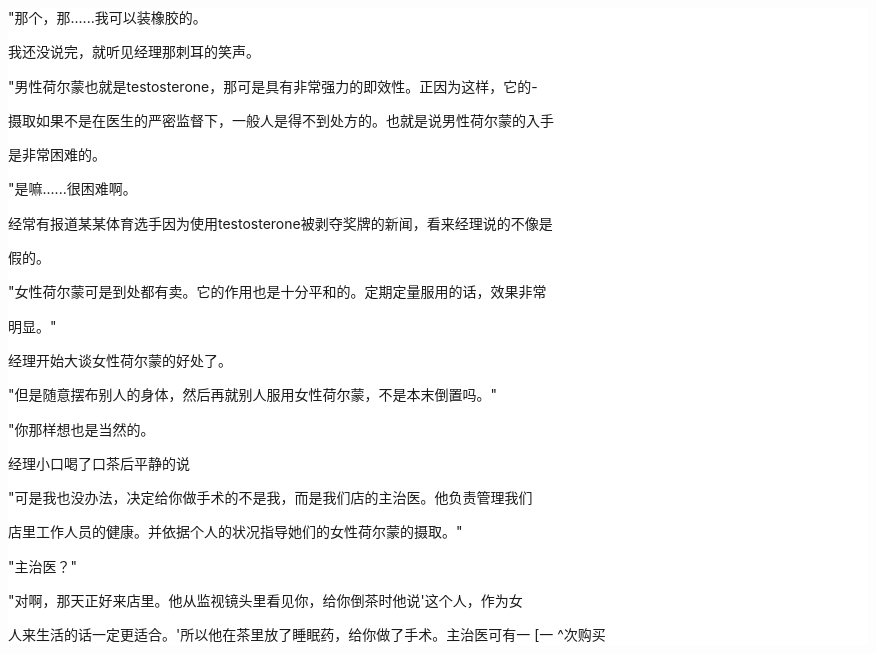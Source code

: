 

"那个，那......我可以装橡胶的。



我还没说完，就听见经理那刺耳的笑声。



"男性荷尔蒙也就是testosterone，那可是具有非常强力的即效性。正因为这样，它的-



摄取如果不是在医生的严密监督下，一般人是得不到处方的。也就是说男性荷尔蒙的入手



是非常困难的。



"是嘛......很困难啊。



经常有报道某某体育选手因为使用testosterone被剥夺奖牌的新闻，看来经理说的不像是



假的。



"女性荷尔蒙可是到处都有卖。它的作用也是十分平和的。定期定量服用的话，效果非常



明显。"



经理开始大谈女性荷尔蒙的好处了。



"但是随意摆布别人的身体，然后再就别人服用女性荷尔蒙，不是本末倒置吗。"



"你那样想也是当然的。



经理小口喝了口茶后平静的说



"可是我也没办法，决定给你做手术的不是我，而是我们店的主治医。他负责管理我们



店里工作人员的健康。并依据个人的状况指导她们的女性荷尔蒙的摄取。"



"主治医？"



"对啊，那天正好来店里。他从监视镜头里看见你，给你倒茶时他说'这个人，作为女



人来生活的话一定更适合。'所以他在茶里放了睡眠药，给你做了手术。主治医可有一 [一 ^次购买


